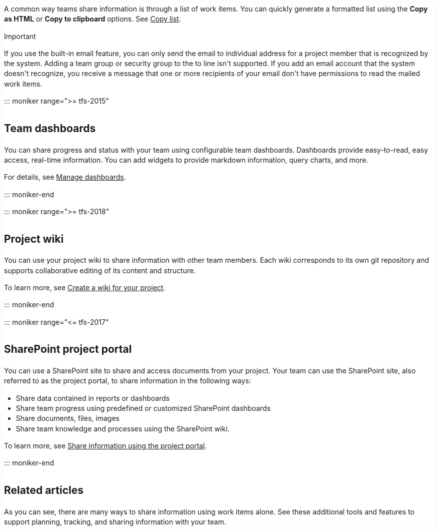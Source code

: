 A common way teams share information is through a list of work items. You can quickly generate a formatted list using the **Copy as HTML** or **Copy to clipboard** options. See [Copy list](../backlogs/copy-list.md).

> [!IMPORTANT]  
> If you use the built-in email feature, you can only send the email to individual address for a project member that is recognized by the system. Adding a team group or security group to the to line isn't supported. If you add an email account that the system doesn't recognize, you receive a message that one or more recipients of your email don't have permissions to read the mailed work items.

::: moniker range=">= tfs-2015"

## Team dashboards

You can share progress and status with your team using configurable team dashboards. Dashboards provide easy-to-read, easy access, real-time information. You can add widgets to provide markdown information, query charts, and more.

For details, see [Manage dashboards](../../report/dashboards/dashboards.md).

::: moniker-end

::: moniker range=">= tfs-2018"

## Project wiki

You can use your project wiki to share information with other team members. Each wiki corresponds to its own git repository and supports collaborative editing of its content and structure.

To learn more, see [Create a wiki for your project](../../project/wiki/wiki-create-repo.md).

::: moniker-end

::: moniker range="<= tfs-2017"

## SharePoint project portal

You can use a SharePoint site to share and access documents from your project. Your team can use the SharePoint site, also referred to as the project portal, to share information in the following ways:

* Share data contained in reports or dashboards
* Share team progress using predefined or customized SharePoint dashboards
* Share documents, files, images
* Share team knowledge and processes using the SharePoint wiki.

To learn more, see [Share information using the project portal](../../report/sharepoint-dashboards/share-information-using-the-project-portal.md).

::: moniker-end

## Related articles

As you can see, there are many ways to share information using work items alone. See these additional tools and features to support planning, tracking, and sharing information with your team.
